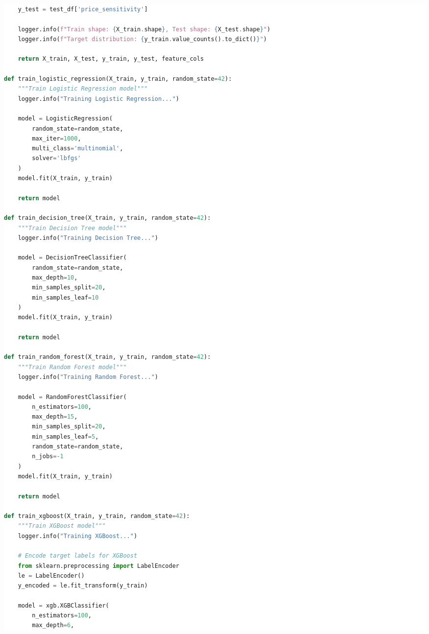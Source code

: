 ```python
    y_test = test_df['price_sensitivity']
    
    logger.info(f"Train shape: {X_train.shape}, Test shape: {X_test.shape}")
    logger.info(f"Target distribution: {y_train.value_counts().to_dict()}")
    
    return X_train, X_test, y_train, y_test, feature_cols

def train_logistic_regression(X_train, y_train, random_state=42):
    """Train Logistic Regression model"""
    logger.info("Training Logistic Regression...")
    
    model = LogisticRegression(
        random_state=random_state,
        max_iter=1000,
        multi_class='multinomial',
        solver='lbfgs'
    )
    model.fit(X_train, y_train)
    
    return model

def train_decision_tree(X_train, y_train, random_state=42):
    """Train Decision Tree model"""
    logger.info("Training Decision Tree...")
    
    model = DecisionTreeClassifier(
        random_state=random_state,
        max_depth=10,
        min_samples_split=20,
        min_samples_leaf=10
    )
    model.fit(X_train, y_train)
    
    return model

def train_random_forest(X_train, y_train, random_state=42):
    """Train Random Forest model"""
    logger.info("Training Random Forest...")
    
    model = RandomForestClassifier(
        n_estimators=100,
        max_depth=15,
        min_samples_split=20,
        min_samples_leaf=5,
        random_state=random_state,
        n_jobs=-1
    )
    model.fit(X_train, y_train)
    
    return model

def train_xgboost(X_train, y_train, random_state=42):
    """Train XGBoost model"""
    logger.info("Training XGBoost...")
    
    # Encode target labels for XGBoost
    from sklearn.preprocessing import LabelEncoder
    le = LabelEncoder()
    y_encoded = le.fit_transform(y_train)
    
    model = xgb.XGBClassifier(
        n_estimators=100,
        max_depth=6,
```